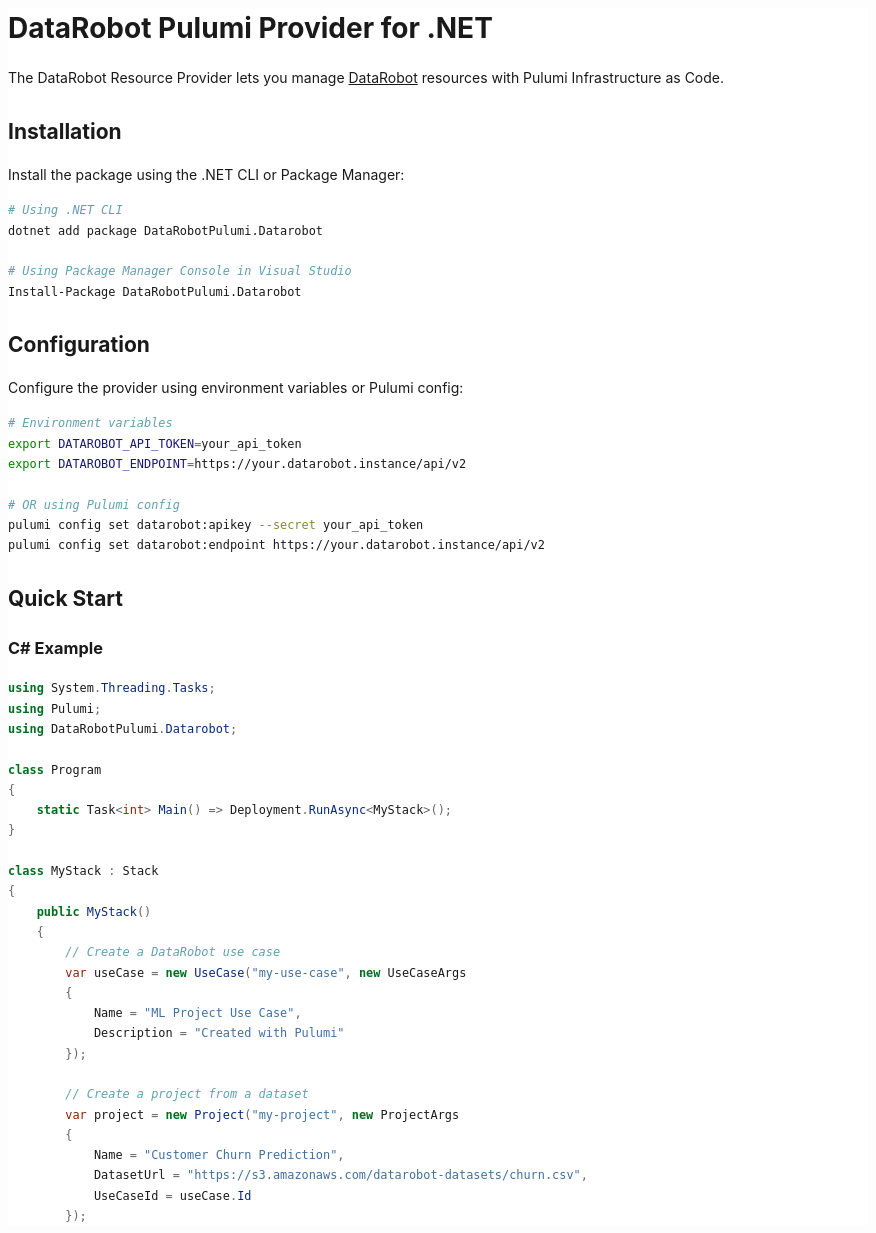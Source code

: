 # DataRobot Pulumi Provider for .NET

The DataRobot Resource Provider lets you manage [DataRobot](https://www.datarobot.com/) resources with Pulumi Infrastructure as Code.

## Installation

Install the package using the .NET CLI or Package Manager:

```bash
# Using .NET CLI
dotnet add package DataRobotPulumi.Datarobot

# Using Package Manager Console in Visual Studio
Install-Package DataRobotPulumi.Datarobot
```

## Configuration

Configure the provider using environment variables or Pulumi config:

```bash
# Environment variables
export DATAROBOT_API_TOKEN=your_api_token
export DATAROBOT_ENDPOINT=https://your.datarobot.instance/api/v2

# OR using Pulumi config
pulumi config set datarobot:apikey --secret your_api_token
pulumi config set datarobot:endpoint https://your.datarobot.instance/api/v2
```

## Quick Start

### C# Example

```csharp
using System.Threading.Tasks;
using Pulumi;
using DataRobotPulumi.Datarobot;

class Program
{
    static Task<int> Main() => Deployment.RunAsync<MyStack>();
}

class MyStack : Stack
{
    public MyStack()
    {
        // Create a DataRobot use case
        var useCase = new UseCase("my-use-case", new UseCaseArgs
        {
            Name = "ML Project Use Case",
            Description = "Created with Pulumi"
        });

        // Create a project from a dataset
        var project = new Project("my-project", new ProjectArgs
        {
            Name = "Customer Churn Prediction",
            DatasetUrl = "https://s3.amazonaws.com/datarobot-datasets/churn.csv",
            UseCaseId = useCase.Id
        });
```